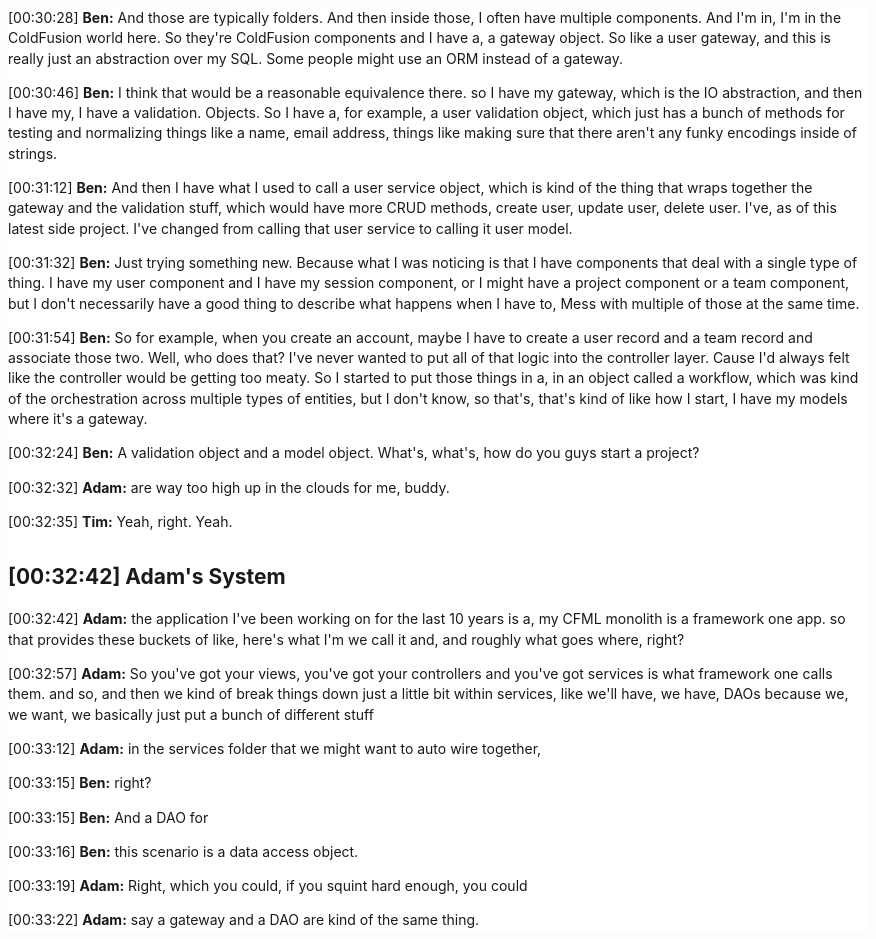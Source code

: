 [00:30:28] **Ben:** And those are typically folders. And then inside those, I often have multiple components. And I'm in, I'm in the ColdFusion world here. So they're ColdFusion components and I have a, a gateway object. So like a user gateway, and this is really just an abstraction over my SQL. Some people might use an ORM instead of a gateway.

[00:30:46] **Ben:** I think that would be a reasonable equivalence there. so I have my gateway, which is the IO abstraction, and then I have my, I have a validation. Objects. So I have a, for example, a user validation object, which just has a bunch of methods for testing and normalizing things like a name, email address, things like making sure that there aren't any funky encodings inside of strings.

[00:31:12] **Ben:** And then I have what I used to call a user service object, which is kind of the thing that wraps together the gateway and the validation stuff, which would have more CRUD methods, create user, update user, delete user. I've, as of this latest side project. I've changed from calling that user service to calling it user model.

[00:31:32] **Ben:** Just trying something new. Because what I was noticing is that I have components that deal with a single type of thing. I have my user component and I have my session component, or I might have a project component or a team component, but I don't necessarily have a good thing to describe what happens when I have to, Mess with multiple of those at the same time.

[00:31:54] **Ben:** So for example, when you create an account, maybe I have to create a user record and a team record and associate those two. Well, who does that? I've never wanted to put all of that logic into the controller layer. Cause I'd always felt like the controller would be getting too meaty. So I started to put those things in a, in an object called a workflow, which was kind of the orchestration across multiple types of entities, but I don't know, so that's, that's kind of like how I start, I have my models where it's a gateway.

[00:32:24] **Ben:** A validation object and a model object. What's, what's, how do you guys start a project?

[00:32:32] **Adam:** are way too high up in the clouds for me, buddy.

[00:32:35] **Tim:** Yeah, right. Yeah.

## [00:32:42] Adam's System

[00:32:42] **Adam:** the application I've been working on for the last 10 years is a, my CFML monolith is a framework one app. so that provides these buckets of like, here's what I'm we call it and, and roughly what goes where, right?

[00:32:57] **Adam:** So you've got your views, you've got your controllers and you've got services is what framework one calls them. and so, and then we kind of break things down just a little bit within services, like we'll have, we have, DAOs because we, we want, we basically just put a bunch of different stuff

[00:33:12] **Adam:** in the services folder that we might want to auto wire together,

[00:33:15] **Ben:** right?

[00:33:15] **Ben:** And a DAO for

[00:33:16] **Ben:** this scenario is a data access object.

[00:33:19] **Adam:** Right, which you could, if you squint hard enough, you could

[00:33:22] **Adam:** say a gateway and a DAO are kind of the same thing.


[working-code]: https://workingcode.dev/
[working-code-discord]: https://workingcode.dev/discord/
[working-code-instagram]: https://www.instagram.com/workingcodepod/
[working-code-patreon]: https://www.patreon.com/workingcodepod
[working-code-twitter]: https://twitter.com/WorkingCodePod
[github]: https://github.com/WorkingCodePod/workingcode/blob/main/src/episodes/203-the-hard-problem-of-naming-things.md